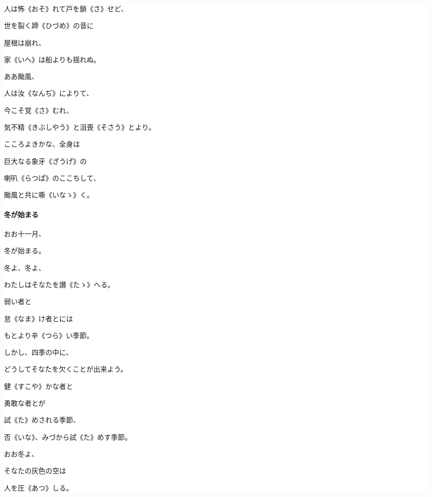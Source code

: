 
人は怖《おそ》れて戸を鎖《さ》せど、

世を裂く蹄《ひづめ》の音に

屋根は崩れ、

家《いへ》は船よりも揺れぬ。



ああ颱風、

人は汝《なんぢ》によりて、

今こそ覚《さ》むれ、

気不精《きぶしやう》と沮喪《そさう》とより。



こころよきかな、全身は

巨大なる象牙《ざうげ》の

喇叭《らつぱ》のここちして、

颱風と共に嘶《いなゝ》く。





#### 冬が始まる




おお十一月、

冬が始まる。

冬よ、冬よ、

わたしはそなたを讃《たゝ》へる。

弱い者と

怠《なま》け者とには

もとより辛《つら》い季節。

しかし、四季の中に、

どうしてそなたを欠くことが出来よう。

健《すこや》かな者と

勇敢な者とが

試《た》めされる季節、

否《いな》、みづから試《た》めす季節。

おお冬よ、

そなたの灰色の空は

人を圧《あつ》しる。
